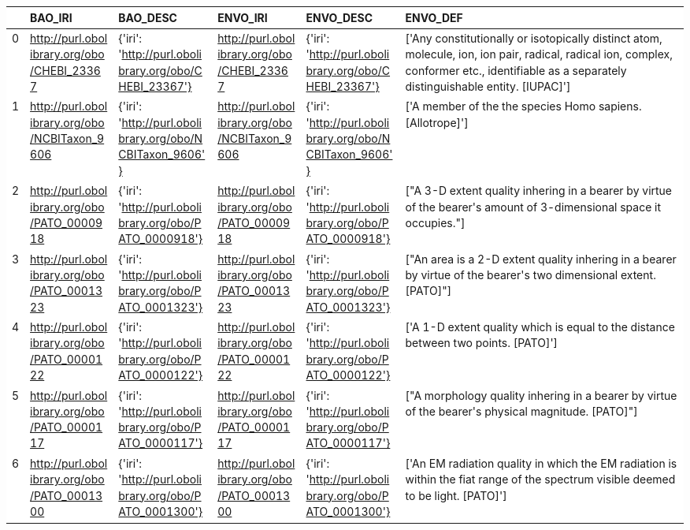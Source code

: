 |     | BAO_IRI                                         | BAO_DESC                                                                                    | ENVO_IRI                                        | ENVO_DESC                                                          | ENVO_DEF                                                                                                                                                                                                                                                                                                                                                              |
|----:|:------------------------------------------------|:--------------------------------------------------------------------------------------------|:------------------------------------------------|:-------------------------------------------------------------------|:----------------------------------------------------------------------------------------------------------------------------------------------------------------------------------------------------------------------------------------------------------------------------------------------------------------------------------------------------------------------|
|   0 | http://purl.obolibrary.org/obo/CHEBI_23367      | {'iri': 'http://purl.obolibrary.org/obo/CHEBI_23367'}                                       | http://purl.obolibrary.org/obo/CHEBI_23367      | {'iri': 'http://purl.obolibrary.org/obo/CHEBI_23367'}              | ['Any constitutionally or isotopically distinct atom, molecule, ion, ion pair, radical, radical ion, complex, conformer etc., identifiable as a separately distinguishable entity. [IUPAC]']                                                                                                                                                                          |
|   1 | http://purl.obolibrary.org/obo/NCBITaxon_9606   | {'iri': 'http://purl.obolibrary.org/obo/NCBITaxon_9606'}                                    | http://purl.obolibrary.org/obo/NCBITaxon_9606   | {'iri': 'http://purl.obolibrary.org/obo/NCBITaxon_9606'}           | ['A member of the the species Homo sapiens. [Allotrope]']                                                                                                                                                                                                                                                                                                             |
|   2 | http://purl.obolibrary.org/obo/PATO_0000918     | {'iri': 'http://purl.obolibrary.org/obo/PATO_0000918'}                                      | http://purl.obolibrary.org/obo/PATO_0000918     | {'iri': 'http://purl.obolibrary.org/obo/PATO_0000918'}             | ["A 3-D extent quality inhering in a bearer by virtue of the bearer's amount of 3-dimensional space it occupies."]                                                                                                                                                                                                                                                    |
|   3 | http://purl.obolibrary.org/obo/PATO_0001323     | {'iri': 'http://purl.obolibrary.org/obo/PATO_0001323'}                                      | http://purl.obolibrary.org/obo/PATO_0001323     | {'iri': 'http://purl.obolibrary.org/obo/PATO_0001323'}             | ["An area is a 2-D extent quality inhering in a bearer by virtue of the bearer's two dimensional extent. [PATO]"]                                                                                                                                                                                                                                                     |
|   4 | http://purl.obolibrary.org/obo/PATO_0000122     | {'iri': 'http://purl.obolibrary.org/obo/PATO_0000122'}                                      | http://purl.obolibrary.org/obo/PATO_0000122     | {'iri': 'http://purl.obolibrary.org/obo/PATO_0000122'}             | ['A 1-D extent quality which is equal to the distance between two points. [PATO]']                                                                                                                                                                                                                                                                                    |
|   5 | http://purl.obolibrary.org/obo/PATO_0000117     | {'iri': 'http://purl.obolibrary.org/obo/PATO_0000117'}                                      | http://purl.obolibrary.org/obo/PATO_0000117     | {'iri': 'http://purl.obolibrary.org/obo/PATO_0000117'}             | ["A morphology quality inhering in a bearer by virtue of the bearer's physical magnitude. [PATO]"]                                                                                                                                                                                                                                                                    |
|   6 | http://purl.obolibrary.org/obo/PATO_0001300     | {'iri': 'http://purl.obolibrary.org/obo/PATO_0001300'}                                      | http://purl.obolibrary.org/obo/PATO_0001300     | {'iri': 'http://purl.obolibrary.org/obo/PATO_0001300'}             | ['An EM radiation quality in which the EM radiation is within the fiat range of the spectrum visible deemed to be light. [PATO]']                                                                                                                                                                                                                                     |